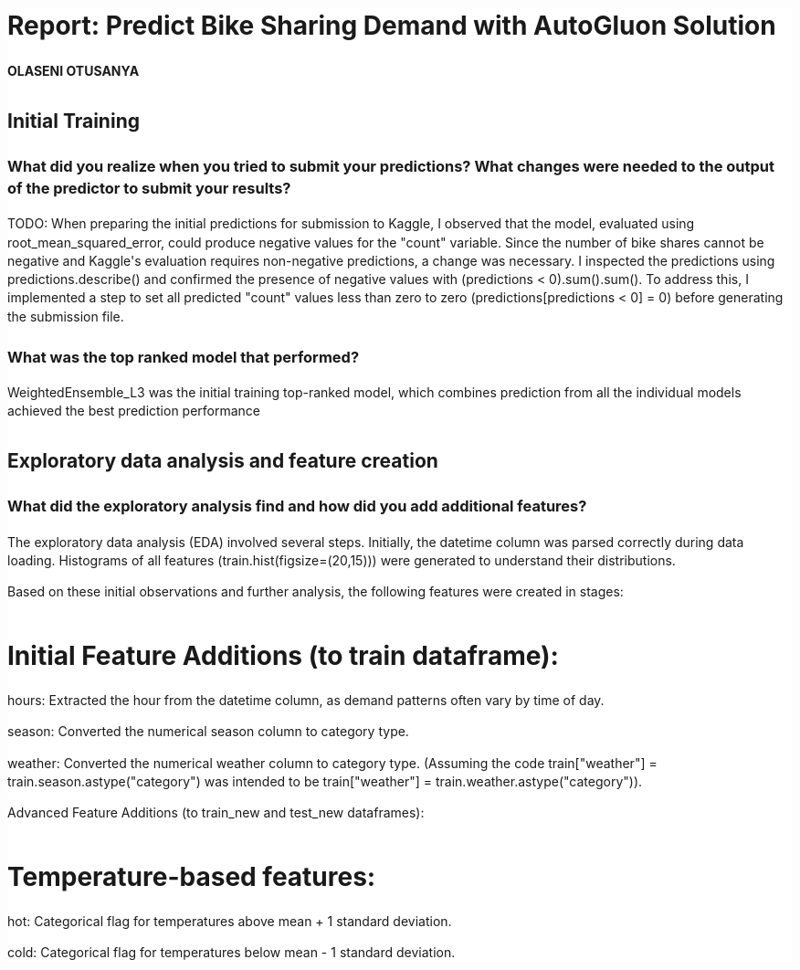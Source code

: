 # Report: Predict Bike Sharing Demand with AutoGluon Solution
#### OLASENI OTUSANYA

## Initial Training
### What did you realize when you tried to submit your predictions? What changes were needed to the output of the predictor to submit your results?
TODO: When preparing the initial predictions for submission to Kaggle, I observed that the model, evaluated using root_mean_squared_error, could produce negative values for the "count" variable. Since the number of bike shares cannot be negative and Kaggle's evaluation requires non-negative predictions, a change was necessary. I inspected the predictions using predictions.describe() and confirmed the presence of negative values with (predictions < 0).sum().sum(). To address this, I implemented a step to set all predicted "count" values less than zero to zero (predictions[predictions < 0] = 0) before generating the submission file.

### What was the top ranked model that performed?
WeightedEnsemble_L3 was the initial training top-ranked model, which combines prediction from all the individual models achieved the best prediction performance

## Exploratory data analysis and feature creation
### What did the exploratory analysis find and how did you add additional features?
The exploratory data analysis (EDA) involved several steps. Initially, the datetime column was parsed correctly during data loading. Histograms of all features (train.hist(figsize=(20,15))) were generated to understand their distributions.

Based on these initial observations and further analysis, the following features were created in stages:

# Initial Feature Additions (to train dataframe):

hours: Extracted the hour from the datetime column, as demand patterns often vary by time of day.

season: Converted the numerical season column to category type.

weather: Converted the numerical weather column to category type. (Assuming the code train["weather"] = train.season.astype("category") was intended to be train["weather"] = train.weather.astype("category")).

Advanced Feature Additions (to train_new and test_new dataframes):

# Temperature-based features:
hot: Categorical flag for temperatures above mean + 1 standard deviation.

cold: Categorical flag for temperatures below mean - 1 standard deviation.
